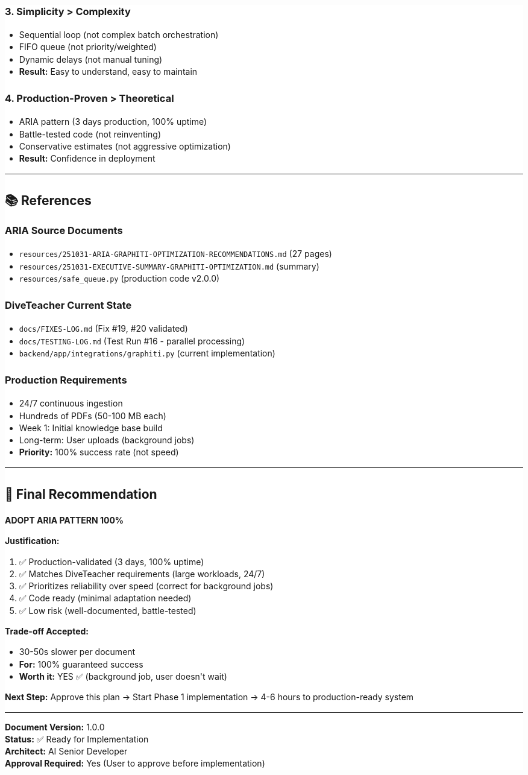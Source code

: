 ### 3. Simplicity > Complexity
- Sequential loop (not complex batch orchestration)
- FIFO queue (not priority/weighted)
- Dynamic delays (not manual tuning)
- **Result:** Easy to understand, easy to maintain

### 4. Production-Proven > Theoretical
- ARIA pattern (3 days production, 100% uptime)
- Battle-tested code (not reinventing)
- Conservative estimates (not aggressive optimization)
- **Result:** Confidence in deployment

---

## 📚 References

### ARIA Source Documents
- `resources/251031-ARIA-GRAPHITI-OPTIMIZATION-RECOMMENDATIONS.md` (27 pages)
- `resources/251031-EXECUTIVE-SUMMARY-GRAPHITI-OPTIMIZATION.md` (summary)
- `resources/safe_queue.py` (production code v2.0.0)

### DiveTeacher Current State
- `docs/FIXES-LOG.md` (Fix #19, #20 validated)
- `docs/TESTING-LOG.md` (Test Run #16 - parallel processing)
- `backend/app/integrations/graphiti.py` (current implementation)

### Production Requirements
- 24/7 continuous ingestion
- Hundreds of PDFs (50-100 MB each)
- Week 1: Initial knowledge base build
- Long-term: User uploads (background jobs)
- **Priority:** 100% success rate (not speed)

---

## 🎯 Final Recommendation

**ADOPT ARIA PATTERN 100%**

**Justification:**
1. ✅ Production-validated (3 days, 100% uptime)
2. ✅ Matches DiveTeacher requirements (large workloads, 24/7)
3. ✅ Prioritizes reliability over speed (correct for background jobs)
4. ✅ Code ready (minimal adaptation needed)
5. ✅ Low risk (well-documented, battle-tested)

**Trade-off Accepted:**
- 30-50s slower per document
- **For:** 100% guaranteed success
- **Worth it:** YES ✅ (background job, user doesn't wait)

**Next Step:**
Approve this plan → Start Phase 1 implementation → 4-6 hours to production-ready system

---

**Document Version:** 1.0.0  
**Status:** ✅ Ready for Implementation  
**Architect:** AI Senior Developer  
**Approval Required:** Yes (User to approve before implementation)


